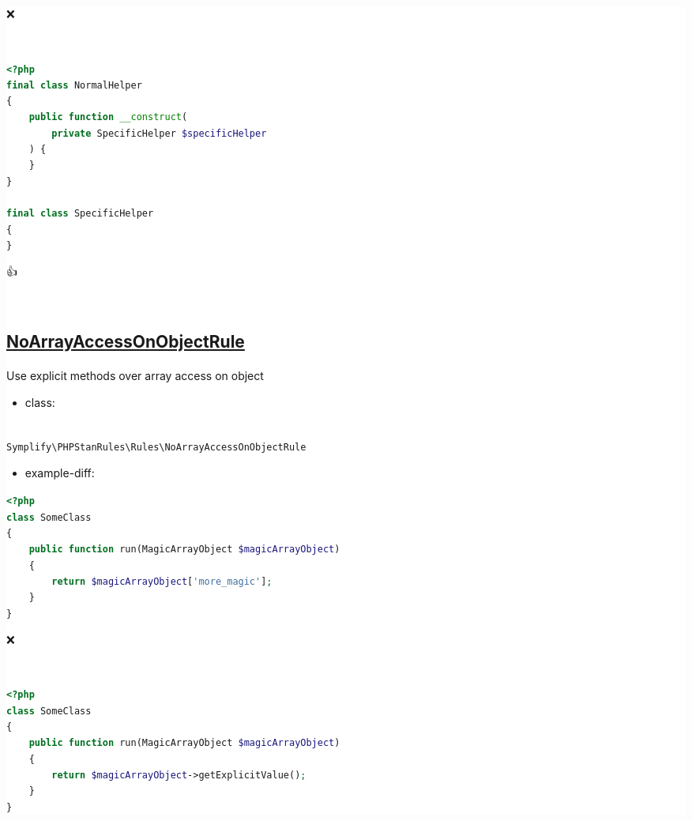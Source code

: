 :x:

<br>

```php
<?php
final class NormalHelper
{
    public function __construct(
        private SpecificHelper $specificHelper
    ) {
    }
}

final class SpecificHelper
{
}
```

:+1:

<br>

## [NoArrayAccessOnObjectRule](../src/Rules/NoArrayAccessOnObjectRule.php)

Use explicit methods over array access on object



- class:

```

Symplify\PHPStanRules\Rules\NoArrayAccessOnObjectRule

```



- example-diff:

```php
<?php
class SomeClass
{
    public function run(MagicArrayObject $magicArrayObject)
    {
        return $magicArrayObject['more_magic'];
    }
}
```

:x:

<br>

```php
<?php
class SomeClass
{
    public function run(MagicArrayObject $magicArrayObject)
    {
        return $magicArrayObject->getExplicitValue();
    }
}
```
